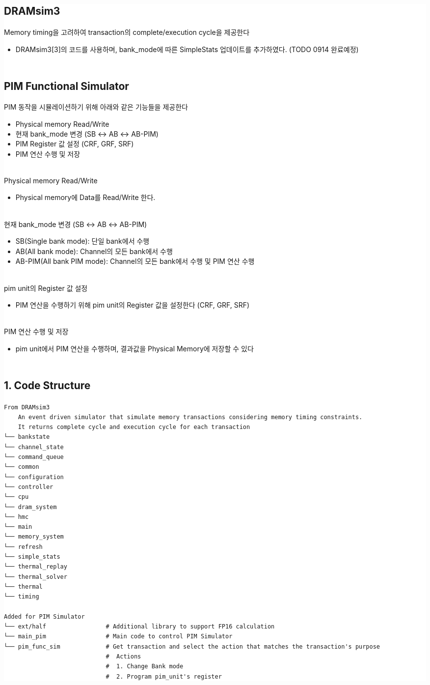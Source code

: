 ## DRAMsim3
Memory timing을 고려하여 transaction의 complete/execution cycle을 제공한다
- DRAMsim3[3]의 코드를 사용하며, bank_mode에 따른 SimpleStats 업데이트를 추가하였다. (TODO 0914 완료예정)
<br><br>

## PIM Functional Simulator
PIM 동작을 시뮬레이션하기 위해 아래와 같은 기능들을 제공한다
- Physical memory Read/Write
- 현재 bank_mode 변경 (SB ↔ AB ↔ AB-PIM)
- PIM Register 값 설정 (CRF, GRF, SRF)
- PIM 연산 수행 및 저장
<br><br>

Physical memory Read/Write
- Physical memory에 Data를 Read/Write 한다.
<br><br>

현재 bank_mode 변경 (SB ↔ AB ↔ AB-PIM)
- SB(Single bank mode): 단일 bank에서 수행
- AB(All bank mode): Channel의 모든 bank에서 수행
- AB-PIM(All bank PIM mode): Channel의 모든 bank에서 수행 및 PIM 연산 수행
<br><br>  

pim unit의 Register 값 설정
- PIM 연산을 수행하기 위해 pim unit의 Register 값을 설정한다 (CRF, GRF, SRF)
<br><br>

PIM 연산 수행 및 저장
- pim unit에서 PIM 연산을 수행하며, 결과값을 Physical Memory에 저장할 수 있다
<br><br>
  

## 1. Code Structure
```
From DRAMsim3
    An event driven simulator that simulate memory transactions considering memory timing constraints. 
	It returns complete cycle and execution cycle for each transaction
└── bankstate
└── channel_state
└── command_queue
└── common
└── configuration
└── controller
└── cpu
└── dram_system
└── hmc
└── main
└── memory_system
└── refresh
└── simple_stats
└── thermal_replay
└── thermal_solver
└── thermal
└── timing

Added for PIM Simulator
└── ext/half                 # Additional library to support FP16 calculation
└── main_pim                 # Main code to control PIM Simulator
└── pim_func_sim             # Get transaction and select the action that matches the transaction's purpose
                             #  Actions
                             #  1. Change Bank mode
                             #  2. Program pim_unit's register
```